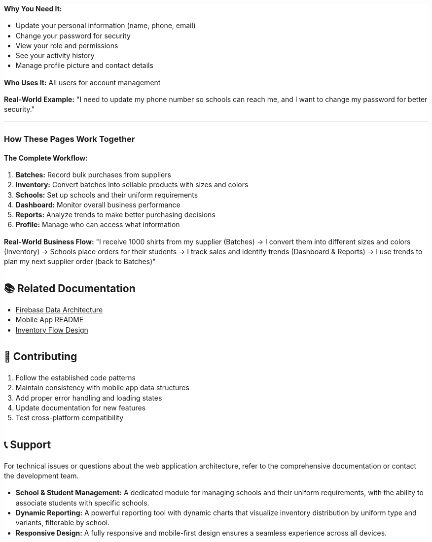 **Why You Need It:**
- Update your personal information (name, phone, email)
- Change your password for security
- View your role and permissions
- See your activity history
- Manage profile picture and contact details

**Who Uses It:** All users for account management

**Real-World Example:** "I need to update my phone number so schools can reach me, and I want to change my password for better security."

---

### How These Pages Work Together

**The Complete Workflow:**
1. **Batches:** Record bulk purchases from suppliers
2. **Inventory:** Convert batches into sellable products with sizes and colors
3. **Schools:** Set up schools and their uniform requirements
4. **Dashboard:** Monitor overall business performance
5. **Reports:** Analyze trends to make better purchasing decisions
6. **Profile:** Manage who can access what information

**Real-World Business Flow:**
"I receive 1000 shirts from my supplier (Batches) → I convert them into different sizes and colors (Inventory) → Schools place orders for their students → I track sales and identify trends (Dashboard & Reports) → I use trends to plan my next supplier order (back to Batches)"

## 📚 Related Documentation

- [Firebase Data Architecture](../FIREBASE_DATA_ARCHITECTURE.md)
- [Mobile App README](../mobile/README.md)
- [Inventory Flow Design](../INVENTORY_FLOW_DESIGN.md)

## 🤝 Contributing

1. Follow the established code patterns
2. Maintain consistency with mobile app data structures
3. Add proper error handling and loading states
4. Update documentation for new features
5. Test cross-platform compatibility

## 📞 Support

For technical issues or questions about the web application architecture, refer to the comprehensive documentation or contact the development team.
- **School & Student Management:** A dedicated module for managing schools and their uniform requirements, with the ability to associate students with specific schools.
- **Dynamic Reporting:** A powerful reporting tool with dynamic charts that visualize inventory distribution by uniform type and variants, filterable by school.
- **Responsive Design:** A fully responsive and mobile-first design ensures a seamless experience across all devices.
